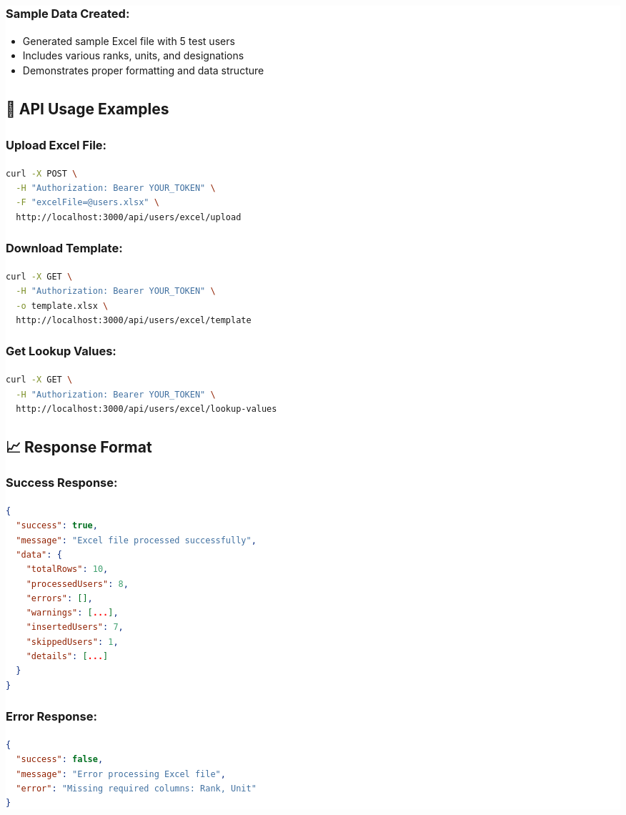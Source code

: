 ### Sample Data Created:
- Generated sample Excel file with 5 test users
- Includes various ranks, units, and designations
- Demonstrates proper formatting and data structure

## 🚀 API Usage Examples

### Upload Excel File:
```bash
curl -X POST \
  -H "Authorization: Bearer YOUR_TOKEN" \
  -F "excelFile=@users.xlsx" \
  http://localhost:3000/api/users/excel/upload
```

### Download Template:
```bash
curl -X GET \
  -H "Authorization: Bearer YOUR_TOKEN" \
  -o template.xlsx \
  http://localhost:3000/api/users/excel/template
```

### Get Lookup Values:
```bash
curl -X GET \
  -H "Authorization: Bearer YOUR_TOKEN" \
  http://localhost:3000/api/users/excel/lookup-values
```

## 📈 Response Format

### Success Response:
```json
{
  "success": true,
  "message": "Excel file processed successfully",
  "data": {
    "totalRows": 10,
    "processedUsers": 8,
    "errors": [],
    "warnings": [...],
    "insertedUsers": 7,
    "skippedUsers": 1,
    "details": [...]
  }
}
```

### Error Response:
```json
{
  "success": false,
  "message": "Error processing Excel file",
  "error": "Missing required columns: Rank, Unit"
}
```
